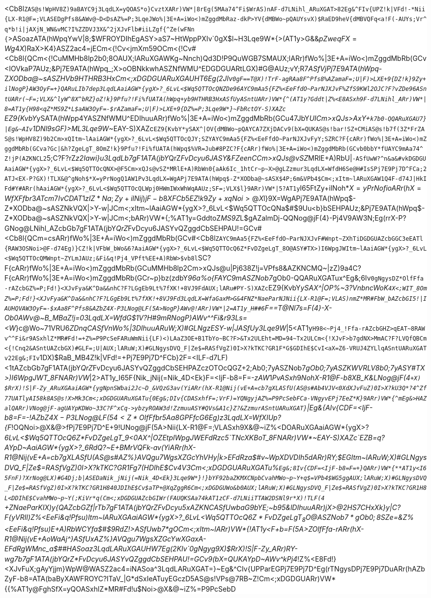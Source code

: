 <Cb8l`ZAS@s!WpHV8Z)9aBAYC9j3LqdLX=yQOAS*o}CvztXARr)VW*|8rEg(5MAa74^Fi$WrAS)nAF-d7LNihl_ARuXGAT>82Eg&^FIv{UPZ!k|VFd!-*Nii{LX-R1@F=;VLASEDgPfs8&AWv@~D<DsAZ%=P;3LqeJWo%|3E+A=iWo<)mZggdMbRaz-dkP>YV{dMBWo~pQAUYsvX)$RaED9heV{dMBVQFq<a!F(-AUYs;Vr^q*b!i|jAXjN_WN&vMC?I%ZZDVJ3X&^2jXJvFlb#iiLZgf{^Ze(wFNn{`>ASoazATA(hWpqYwV|8;$WFROYDIhEgASY>aS7~HtWppPXIv`0gX$l~H3Lqe9W*{>(AT1y>G&&$pZweqFX=Wg4X)$RaX>K4}ASZ2ac4=jECm<{!Cv<jmXm59OCm<{!Cv#<Cb8l{QCm<{!CuMMHb8lp2b0;8OAUX;lARuXGAWKg~Nnch)Qd3D!P9QuWGB7SMAUX;lARr)fWo%|3E+A=iWo<)mZggdMbRb(GCv<IOVkaP7AUz;&Pj7E9ATA(hWpq_;X>oOBNkkwhASZNfWMU^EDGDGUARtLGX)#G@AUz;vY;R$7ASfVjPj7E9ATA(hWpq$-Z*XODba@~sASZHVb9HTHRB3HxCm<;xDGDGUARuXGAUHT6Eg(2JIv`0gF==T@X)!TrF-agRAa8F^Pfs8%AZamaF=;U|F)>LXE+9{DZ!k}9Zy+ilNogP}AW3OyF=+}QARuLIb7dep3LqdLAaiAGW*{ygX>?_6LvL<$Wq5QTTOcQNZDe96AYC9mAa5{FZ%<EeFfdO~ParNJXJvF%ZfS9KWl2OJC?F?vZDe96ASntUARr(~F=;VLX&^lyW^8X^bRZ}oZ!k}9Pfu?!Fi%fUATA(hWpq+yb9HTHRB3HxASfUyASntUARr)VW*{^(AT1y?Gddt|Z%<E8ASxh9F-d7LNihl_ARr)VW*|8=AT1y{H98<qZ*MS9Z*L$aAW3OyF=-$rAZamaF=;U|F)>LXE+9{DZ%=P;3Lqe9W*}~FbRctOY-S)XAZc`EZ9{KvbY*ySATA(hWpp4YASZNfWMU^EDIhuuARr)fWo%|3E+A=iWo<)mZggdMbRb(GCu47JbY*UICm>xQJs>AxY+`k7b0-QQARuXGAU7}|Eg&~AIv`1DNl9sGF)>ML3Lqe9W*~EAY-S)XAZc`EZ9{KvbY*ySAX^|OV{dMBWo~pQAYCA7ZXjDACv9(bX=QUKAS@s!bar!SZ+CMiAS@s!b7f(3Z*FrZAS@s!WpHV8Z)9b2Cm>xQItm~lAaiAGW*{ygX>?_6LvL<$Wq5QTTOcQJY;SZYAYC9mAa5{FZ%<EeFfdO~ParNJXJvFyY;SZRC?F{cARr)fWo%|3E+A=iWo<)mZggdMbRb(GCva?Gc|&h?ZgeLgT_8OmZ!k}9Pfu?!Fi%fUATA(hWpq$%VR=Jub#8PZC?F{cARr)fWo%|3E+A=iWo<)mZggdMbRb(GCvb0bbY*fUAYC9mAa74^Z!jP(AZKNCL2`5;C?F?rZ*z2Iawi}u3LqdLb7gF1ATA(jbY*QrZ*FvDcyu6JASY&FZeenCCm>xQJs@vSZ*MRlE+A)RbU|`-ASfUwW?^n&a&#vkDGDGUAaiAGW*{ygX>?_6LvL<$Wq5QTTOcQNX>@F5Cm>xQJs@vSZ*MRlE+A)RbWn0{aAk6Ic_1htCr~p~X>@gLZzmur3LqdLX=WfdH6Se@H#IsSPj7E9Pj7D^FCa;2ATJ<EX-P?GX)!TLX&@^gNoh$*X=yPrNogQ1AW1Pv3LqdLX=WgAPj7E9ATA(hWpq$-Z*XODba@~sASX$4P;6m&VPb4$Cm<;xItm~lARuXGAW1Q4F-d74J|HkIFd#Y#ARr(hAaiAGW*{ygX>?_6LvL<$Wq5QTTOcQLWpj0HWmIWxWhWqAAUz;SF=;VLX$l}9ARr)VW*|5?AT1y`I65FtZy+ilNoh$*X=yPrNofioARr(hX=WfXFfbr3ATcm7Iv{CDAT1zIZ*Na;Zy+ilNij)jF-b8XFCb5EZ!k}9Zy+xqNoi>@X$l}9X=WgAPj7E9ATA(hWpq$-Z*XODba@~sASZNkVQX|>Y-w|JCm<;xItm~lAaiAGW*{ygX>?_6LvL<$Wq5QTTOcQNa$#$9Uu<b}bSEHPAUz;&Pj7E9ATA(hWpq$-Z*XODba@~sASZNkVQX|>Y-w|JCm<;bARr)VW*{;%AT1y=GddtoZ*MS9Z*L$gAZalmDj-QQNog@jF(4}-Pj4V9AW3N;Eg(rrX-P?GNog@LNihl_AZcbGb7gF1ATA(jbY*QrZ*FvDcyu6JASYvQZggdCbSEHPAU!=GCv#<Cb8l{QCm=csARr)fWo%|3E+A=iWo<)mZggdMbRb(GCv#<Cb8l`ZAYC9mAa5{FZ%<EeFfdO~ParNJXJvF#Wnpt~ZXhTiDGDGUAZcbGGC3eEATl{RAW3OSNoi>@F-d74Eg)}CZ!k|VFbW_bWo&6?AaiAGW*{ygX>?_6LvL<$Wq5QTTOcQ6Z*FvDZgeLgT_8O@ASY#TX>)I6WpgJWItm~lAaiAGW*{ygX>?_6LvL<$Wq5QTTOcQMWnpt~ZYLmJAUz;&Fi&q!Pj4_VPft%EE+A)RbW>$vb8l`SC?F{cARr)fWo%|3E+A=iWo<)mZggdMbRb(GCuMMHb8lp2Cm>xQJs@u|Pj638Z!j=VPfs8&AZKNCMQ~|zZ)9a4C?F{cARr)fWo%|3E+A=iWo<)mZggdMbRb(GCr~p}bz(zdbY*96a%o{FAYC9mASZNob7*gOb0-QQARuXGATux^Eg&;6Iv`0gNgysDZ*OlfFfa-rAZcbGZ%=P;Fd!}<XJvFya&K^Da&&nhC?F?LGgEb9Lt%7fXK!+8VJ9FdAUX;lARu#PY-S)XAZc`EZ9{KvbY*ySAX^|OP%~3?VnbncWoK`4X<;WIT_8OmZ%=P;Fd!}<XJvFya&K^Da&&nhC?F?LGgEb9Lt%7fXK!+8VJ9Fd3LqdLX=WfaGaxM>G&4FNZ*NaeParNJNii{LX-R1@F=;VLAS)nmZ*MR#FbW_bAZcbGI5!|IAUHQVAW3OyF=-$xAa8F^Pfs8&AZbZ4X-P3LNog@LF(5A>NogP}AWv@!ARr)VW*|2=AT1y_H##6`F==T@Nl7s=F(4}-X-Ob0AWv@~B_MBaZ!j=03LqdLX=WfdG$1V?H#9mRNogP}AWv^^Fi&r93Ls=<W*}c@Wo~71VRU6*ZDnqCASfVnWo%|3DIhuuARuW;X)#GLNgzESY-w|JASfUy3Lqe9W*|5<AT1y`H98<~Pj4_!Ffa-rAZcbGHZ>qEAT~8RAWv^^Fi&r9ASxhlZ*MR#Fd!=+Z%=P9PcSeFARuWmNii{LF)<)LAaZ3OE+B1TbYo~BC?F>&Tx2ULEht=MD=94~Tx2ULCm<{!XJvF>b7gdNX>MmAC?F?LVQfQBCm<{!Cnq2&ASntUAZcbGX)#GLF=;U|AUX;lARuW;X)#GLNgysDVQ_F|Ze$=RASfVgZ)0I>X?kTKC?GR1F*G$GDIhE$CvI<aX=Z6-VRUJ4ZYLlqASntUARuXGATv22Eg&;FIv`1DX)$RaB_MB4Z!k|VFd!=+Pj7E9Pj7D^FCb}2F=<ILF-d7LF)<1tAZcbGb7gF1ATA(jbY*QrZ*FvDcyu6JASYvQZggdCbSEHPAZczOTOcQGZ+2;Ab0;7yASZNob7*gOb0;7yASZKWVRLV8b0;7yASY#TX>)I6WpgJWT_8FNARr)VW*|2>AT1y_I65F{Nik_jNij(=Nik_4D<Ek}F=<IjF-b8=F=-$zAW1PvASxh9Noh$*X-R1@F-b8XB_K&LNog@jF(4`+X)$RrX)!S|F-Zy_ARuXGAaiAGW*{ygNpnSWbai2Jc~D_&VQzG3av(YiARr(hX-R1@Nij(vE+A=cb7gXLASfU(AS@s#Ab4VJV<0XdXJvFuZ)0I>X?kU3Q*?4^Zf77UATlyAI58k8AS@s!X>Mk3Cm<;xDGDGUARuXGATu{0Eg&;DIv{CDASxhfF=;VrF)=YQNgyjAZ%=P9PcSebFCa-VNgyvEPj7EeZ*K}9ARr)VW*{^mEg&>HAZalQARr)VNog@jF-agUAYpKDWo~33C?F^xCq->ybzyROAW3d!ZzmuuASY#QVs&A1c}Z?&ZzmurASntUARuXGAT}`|Eg&{AIv{CDF=<IjF-b8=F=-$!AZbZ4X-P3LNog@LF(54<Z*OlfFfbr5Aa8GPFfcG6Eg)$z3LqdLX=WfXIUp?{F*!OQNoi>@X&@>fPj7E9Pj7D^E+9!UNog@jF(5A>Nii{LX-R1@F=;VLASxh9X&@~iZ%<DOARuXGAaiAGW*{ygX>?_6LvL<$Wq5QTTOcQ6Z*FvDZgeLgT_9<0AX^|OZEtpIWpgJWEFdRzc5`TNcXKBoT_8FNARr)VW*~EAY-S)XAZc`EZB=q?AYpD~AaiAGW*{ygX>?_6RdQ?~E+BMrVQFk-av(YiARr(hX-R1@Nij(vE+A=cb7gXLASfU(AS@s#AZ%}AVQgu7WgsXZGcYhVHy|k>EFdRza$#v~WpXDVDIh5dARr)RY;$EGItm~lARuW;X)#GLNgysDVQ_F|Ze$=RASfVgZ)0I>X?kTKC?GR1Fg7(HDIhE$Cv<XQX>4V3Cm<;xDGDGUARuXGATu%`Eg&;8Iv{CDF=<IjF-b8=F=+}QARr)VW*{**AT1y<I65FnF)?XrNog@LX)#G4Dj;b|ASEDaNik_jNij(=Nik_4D<Ek}3Lqe9W*}!}bYF92baZKMXCNpbCvahMWo~p~Y+q$=VPb4$WG5ggAUX;lARuW;X)#GLNgysDVQ_F|Ze$=RASfVgZ)0I>X?kTKC?GR1H840JDIhE$Cv$aTP+@XqZggR6Cm<;xDGDGUWo&b0AUX;lARuW;X)#GLNgysDVQ_F|Ze$=RASfVgZ)0I>X?kTKC?GR1H8L<DDIhE$CvahMWo~p~Y(;KiVr*q(Cm<;xDGDGUAZcbGIWr(FAUQKSAa74kAT1zCF-d7LNiiTTAW2DSNl9r*X)!TLF(4`+Z*NaeParKIX)y{QAZcbGZf|rTb7gF1ATA(jbY*QrZ*FvDcyu5xAZKNCASfUwbaG*9bYE;~b95&lDIhuuARr)jX>@2HS7CHxXk}y|C?F{yVRIl)Z%<EeFi&q!Pfsu)Itm~lARuXGAaiAGW*{ygX>?_6LvL<$Wq5QTTOcQ6Z*FvDZgeLgT_8O@ASZNob7*gOb0;8SZe$=&Z%<EeFi&q!Pfsu)E+A)RbWCYfa$#$9RdZ!>ASfUwb7*gOCm<;xItm~lARr)VW*{*!AT1y<F*+b=F(5A>Z*OlfFfa-rARr(hX-R1@Nij(vE+AoWaAj^}ASfUxAZ%}AVQgu7WgsXZGcYwXGaxA-EFdRgWMnc_a$##HASoaz3LqdLARuXGAUHW7Eg(2KIv`0gNgyg9X)$RrX)!S|F-Zy_ARr)RY-wg7b7gF1ATA(jbY*QrZ*FvDcyu6JASYvQZggdCbSEHPAU!=GCv9(bX=QUKAYpD~AWv^kPj4_!Z%<E8Fd!}<XJvFuX;gAyYjjm}WpW@WASZ2ac4=iNASoa^3LqdLARuXGAT=}~Eg&^CIv{UPParEGPj7E9Pj7D^Eg(rTNgysDPj7E9Pj7DuARr(hAZbZyF-b8=ATA(baByXAWFROYC?ITaV_|G*dSxIeATuyEGczD5AS@s!VPs@7RB~Z!Cm<;xDGDGUARr)VW*{{%AT1y@FghSfX=yQOASxhlZ*MR#Fd!u$Noi>@X&@~iZ%=P9PcSebD